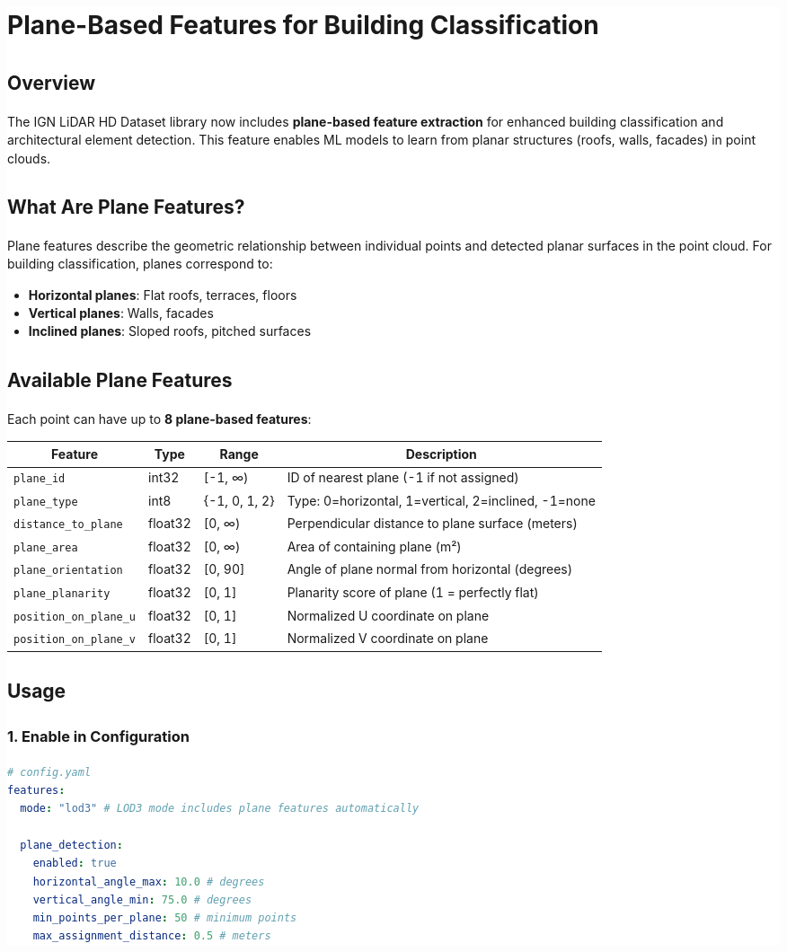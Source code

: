 # Plane-Based Features for Building Classification

## Overview

The IGN LiDAR HD Dataset library now includes **plane-based feature extraction** for enhanced building classification and architectural element detection. This feature enables ML models to learn from planar structures (roofs, walls, facades) in point clouds.

## What Are Plane Features?

Plane features describe the geometric relationship between individual points and detected planar surfaces in the point cloud. For building classification, planes correspond to:

- **Horizontal planes**: Flat roofs, terraces, floors
- **Vertical planes**: Walls, facades
- **Inclined planes**: Sloped roofs, pitched surfaces

## Available Plane Features

Each point can have up to **8 plane-based features**:

| Feature               | Type    | Range         | Description                                         |
| --------------------- | ------- | ------------- | --------------------------------------------------- |
| `plane_id`            | int32   | [-1, ∞)       | ID of nearest plane (-1 if not assigned)            |
| `plane_type`          | int8    | {-1, 0, 1, 2} | Type: 0=horizontal, 1=vertical, 2=inclined, -1=none |
| `distance_to_plane`   | float32 | [0, ∞)        | Perpendicular distance to plane surface (meters)    |
| `plane_area`          | float32 | [0, ∞)        | Area of containing plane (m²)                       |
| `plane_orientation`   | float32 | [0, 90]       | Angle of plane normal from horizontal (degrees)     |
| `plane_planarity`     | float32 | [0, 1]        | Planarity score of plane (1 = perfectly flat)       |
| `position_on_plane_u` | float32 | [0, 1]        | Normalized U coordinate on plane                    |
| `position_on_plane_v` | float32 | [0, 1]        | Normalized V coordinate on plane                    |

## Usage

### 1. Enable in Configuration

```yaml
# config.yaml
features:
  mode: "lod3" # LOD3 mode includes plane features automatically

  plane_detection:
    enabled: true
    horizontal_angle_max: 10.0 # degrees
    vertical_angle_min: 75.0 # degrees
    min_points_per_plane: 50 # minimum points
    max_assignment_distance: 0.5 # meters
```
